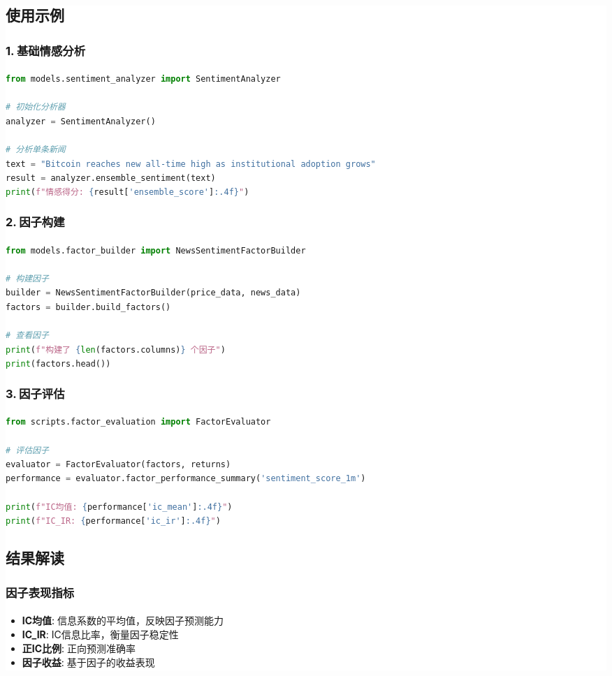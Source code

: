 ## 使用示例

### 1. 基础情感分析

```python
from models.sentiment_analyzer import SentimentAnalyzer

# 初始化分析器
analyzer = SentimentAnalyzer()

# 分析单条新闻
text = "Bitcoin reaches new all-time high as institutional adoption grows"
result = analyzer.ensemble_sentiment(text)
print(f"情感得分: {result['ensemble_score']:.4f}")
```

### 2. 因子构建

```python
from models.factor_builder import NewsSentimentFactorBuilder

# 构建因子
builder = NewsSentimentFactorBuilder(price_data, news_data)
factors = builder.build_factors()

# 查看因子
print(f"构建了 {len(factors.columns)} 个因子")
print(factors.head())
```

### 3. 因子评估

```python
from scripts.factor_evaluation import FactorEvaluator

# 评估因子
evaluator = FactorEvaluator(factors, returns)
performance = evaluator.factor_performance_summary('sentiment_score_1m')

print(f"IC均值: {performance['ic_mean']:.4f}")
print(f"IC_IR: {performance['ic_ir']:.4f}")
```

## 结果解读

### 因子表现指标
- **IC均值**: 信息系数的平均值，反映因子预测能力
- **IC_IR**: IC信息比率，衡量因子稳定性
- **正IC比例**: 正向预测准确率
- **因子收益**: 基于因子的收益表现
